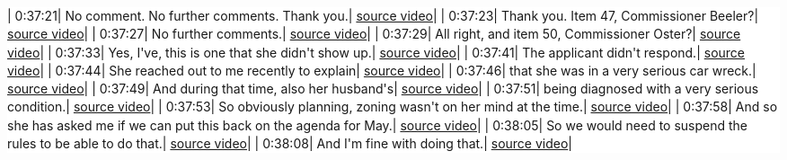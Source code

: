 | 0:37:21| No comment. No further comments. Thank you.| [source video](https://archive.org/details/co-com-ws-r-1467-240415?start=2241)|
| 0:37:23| Thank you. Item 47, Commissioner Beeler?| [source video](https://archive.org/details/co-com-ws-r-1467-240415?start=2243)|
| 0:37:27| No further comments.| [source video](https://archive.org/details/co-com-ws-r-1467-240415?start=2247)|
| 0:37:29| All right, and item 50, Commissioner Oster?| [source video](https://archive.org/details/co-com-ws-r-1467-240415?start=2249)|
| 0:37:33| Yes, I've, this is one that she didn't show up.| [source video](https://archive.org/details/co-com-ws-r-1467-240415?start=2253)|
| 0:37:41| The applicant didn't respond.| [source video](https://archive.org/details/co-com-ws-r-1467-240415?start=2261)|
| 0:37:44| She reached out to me recently to explain| [source video](https://archive.org/details/co-com-ws-r-1467-240415?start=2264)|
| 0:37:46| that she was in a very serious car wreck.| [source video](https://archive.org/details/co-com-ws-r-1467-240415?start=2266)|
| 0:37:49| And during that time, also her husband's| [source video](https://archive.org/details/co-com-ws-r-1467-240415?start=2269)|
| 0:37:51| being diagnosed with a very serious condition.| [source video](https://archive.org/details/co-com-ws-r-1467-240415?start=2271)|
| 0:37:53| So obviously planning, zoning wasn't on her mind at the time.| [source video](https://archive.org/details/co-com-ws-r-1467-240415?start=2273)|
| 0:37:58| And so she has asked me if we can put this back on the agenda for May.| [source video](https://archive.org/details/co-com-ws-r-1467-240415?start=2278)|
| 0:38:05| So we would need to suspend the rules to be able to do that.| [source video](https://archive.org/details/co-com-ws-r-1467-240415?start=2285)|
| 0:38:08| And I'm fine with doing that.| [source video](https://archive.org/details/co-com-ws-r-1467-240415?start=2288)|
